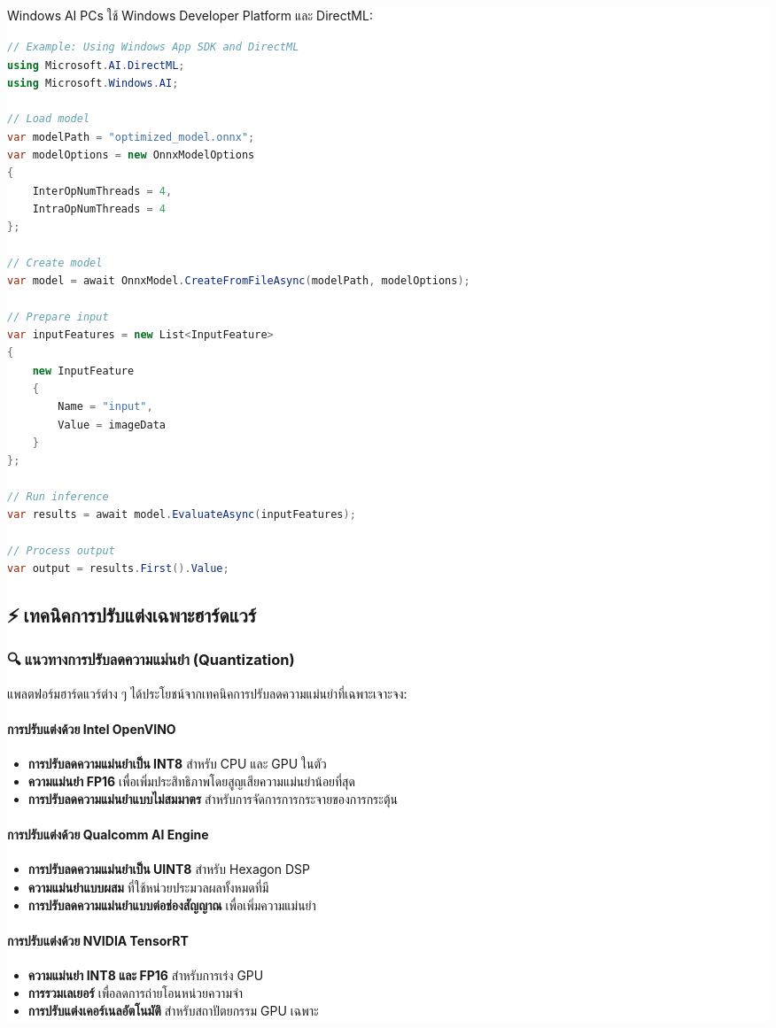 Windows AI PCs ใช้ Windows Developer Platform และ DirectML:

```csharp
// Example: Using Windows App SDK and DirectML
using Microsoft.AI.DirectML;
using Microsoft.Windows.AI;

// Load model
var modelPath = "optimized_model.onnx";
var modelOptions = new OnnxModelOptions
{
    InterOpNumThreads = 4,
    IntraOpNumThreads = 4
};

// Create model
var model = await OnnxModel.CreateFromFileAsync(modelPath, modelOptions);

// Prepare input
var inputFeatures = new List<InputFeature>
{
    new InputFeature
    {
        Name = "input",
        Value = imageData
    }
};

// Run inference
var results = await model.EvaluateAsync(inputFeatures);

// Process output
var output = results.First().Value;
```

## ⚡ เทคนิคการปรับแต่งเฉพาะฮาร์ดแวร์

### 🔍 แนวทางการปรับลดความแม่นยำ (Quantization)

แพลตฟอร์มฮาร์ดแวร์ต่าง ๆ ได้ประโยชน์จากเทคนิคการปรับลดความแม่นยำที่เฉพาะเจาะจง:

#### การปรับแต่งด้วย Intel OpenVINO
- **การปรับลดความแม่นยำเป็น INT8** สำหรับ CPU และ GPU ในตัว
- **ความแม่นยำ FP16** เพื่อเพิ่มประสิทธิภาพโดยสูญเสียความแม่นยำน้อยที่สุด
- **การปรับลดความแม่นยำแบบไม่สมมาตร** สำหรับการจัดการการกระจายของการกระตุ้น

#### การปรับแต่งด้วย Qualcomm AI Engine
- **การปรับลดความแม่นยำเป็น UINT8** สำหรับ Hexagon DSP
- **ความแม่นยำแบบผสม** ที่ใช้หน่วยประมวลผลทั้งหมดที่มี
- **การปรับลดความแม่นยำแบบต่อช่องสัญญาณ** เพื่อเพิ่มความแม่นยำ

#### การปรับแต่งด้วย NVIDIA TensorRT
- **ความแม่นยำ INT8 และ FP16** สำหรับการเร่ง GPU
- **การรวมเลเยอร์** เพื่อลดการถ่ายโอนหน่วยความจำ
- **การปรับแต่งเคอร์เนลอัตโนมัติ** สำหรับสถาปัตยกรรม GPU เฉพาะ
